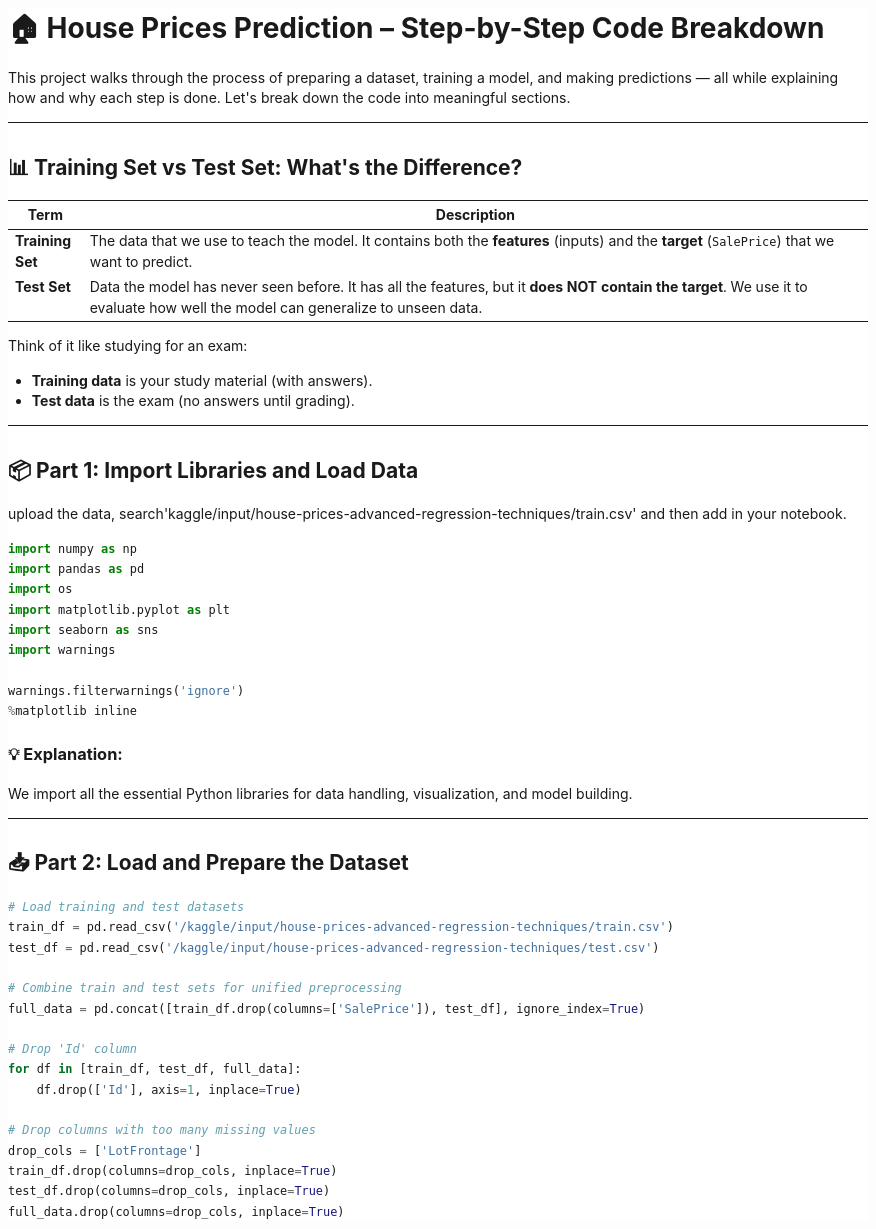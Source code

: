 # 🏠 House Prices Prediction – Step-by-Step Code Breakdown

This project walks through the process of preparing a dataset, training a model, and making predictions — all while explaining how and why each step is done. Let's break down the code into meaningful sections.


---

## 📊 Training Set vs Test Set: What's the Difference?

| Term        | Description |
|-------------|-------------|
| **Training Set** | The data that we use to teach the model. It contains both the **features** (inputs) and the **target** (`SalePrice`) that we want to predict. |
| **Test Set**     | Data the model has never seen before. It has all the features, but it **does NOT contain the target**. We use it to evaluate how well the model can generalize to unseen data. |

Think of it like studying for an exam:
- **Training data** is your study material (with answers).
- **Test data** is the exam (no answers until grading).

---

## 📦 Part 1: Import Libraries and Load Data
upload the data, search'kaggle/input/house-prices-advanced-regression-techniques/train.csv' and then add in your notebook. 

```python
import numpy as np
import pandas as pd
import os
import matplotlib.pyplot as plt
import seaborn as sns
import warnings

warnings.filterwarnings('ignore')
%matplotlib inline
```

### 💡 Explanation:
We import all the essential Python libraries for data handling, visualization, and model building.

---

## 📥 Part 2: Load and Prepare the Dataset

```python
# Load training and test datasets
train_df = pd.read_csv('/kaggle/input/house-prices-advanced-regression-techniques/train.csv')
test_df = pd.read_csv('/kaggle/input/house-prices-advanced-regression-techniques/test.csv')

# Combine train and test sets for unified preprocessing
full_data = pd.concat([train_df.drop(columns=['SalePrice']), test_df], ignore_index=True)

# Drop 'Id' column
for df in [train_df, test_df, full_data]:
    df.drop(['Id'], axis=1, inplace=True)

# Drop columns with too many missing values
drop_cols = ['LotFrontage']
train_df.drop(columns=drop_cols, inplace=True)
test_df.drop(columns=drop_cols, inplace=True)
full_data.drop(columns=drop_cols, inplace=True)
```
